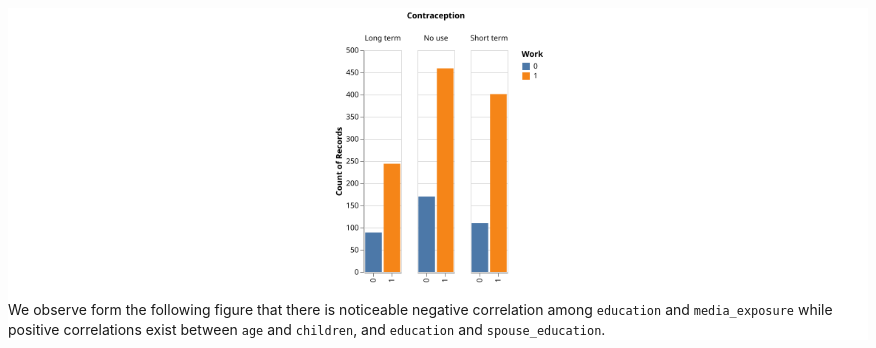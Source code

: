 <img src="../results/eda_results/counts.svg" alt="**Figure 4.** Contraceptive methods by `work` status" width="25%" style="display: block; margin: auto;" />

We observe form the following figure that there is noticeable negative
correlation among `education` and `media_exposure` while positive
correlations exist between `age` and `children`, and `education` and
`spouse_education`.
